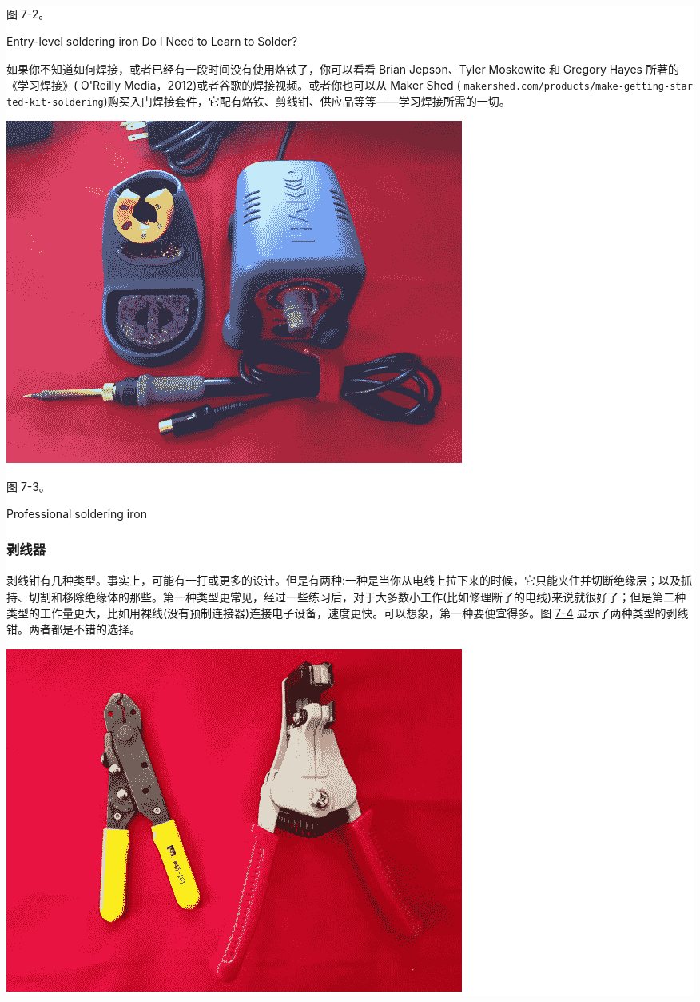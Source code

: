 图 7-2。

Entry-level soldering iron Do I Need to Learn to Solder?

如果你不知道如何焊接，或者已经有一段时间没有使用烙铁了，你可以看看 Brian Jepson、Tyler Moskowite 和 Gregory Hayes 所著的《学习焊接》( O'Reilly Media，2012)或者谷歌的焊接视频。或者你也可以从 Maker Shed ( `makershed.com/products/make-getting-started-kit-soldering`)购买入门焊接套件，它配有烙铁、剪线钳、供应品等等——学习焊接所需的一切。

![A447395_1_En_7_Fig3_HTML.jpg](img/A447395_1_En_7_Fig3_HTML.jpg)

图 7-3。

Professional soldering iron

### 剥线器

剥线钳有几种类型。事实上，可能有一打或更多的设计。但是有两种:一种是当你从电线上拉下来的时候，它只能夹住并切断绝缘层；以及抓持、切割和移除绝缘体的那些。第一种类型更常见，经过一些练习后，对于大多数小工作(比如修理断了的电线)来说就很好了；但是第二种类型的工作量更大，比如用裸线(没有预制连接器)连接电子设备，速度更快。可以想象，第一种要便宜得多。图 [7-4](#Fig4) 显示了两种类型的剥线钳。两者都是不错的选择。

![A447395_1_En_7_Fig4_HTML.jpg](img/A447395_1_En_7_Fig4_HTML.jpg)
